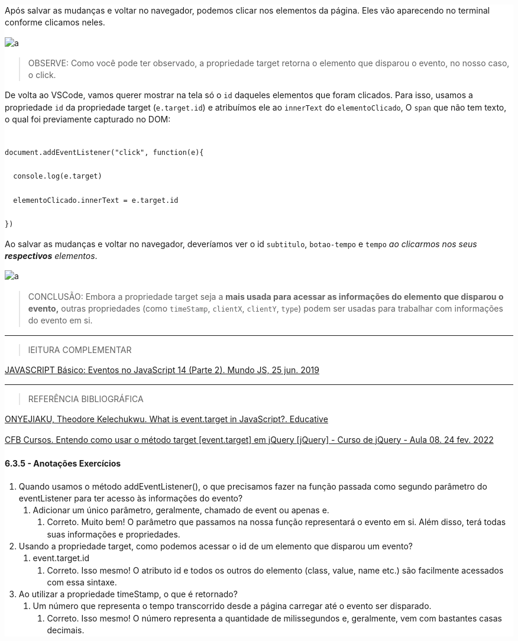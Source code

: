 Após salvar as mudanças e voltar no navegador, podemos clicar nos elementos da página. Eles vão aparecendo no terminal conforme clicamos neles.

![a](https://i.imgur.com/kHmgdHR.jpg)

>OBSERVE:
>Como você pode ter observado, a propriedade target retorna o elemento que disparou o evento, no nosso caso, o click.

De volta ao VSCode, vamos querer mostrar na tela só o ``id`` daqueles elementos que foram clicados. Para isso, usamos a propriedade ``id`` da propriedade target (``e.target.id``) e atribuímos ele ao ``innerText`` do ``elementoClicado``, O ``span`` que não tem texto, o qual foi previamente capturado no DOM:

```JS

document.addEventListener("click", function(e){

  console.log(e.target)

  elementoClicado.innerText = e.target.id

})
```

Ao salvar as mudanças e voltar no navegador, deveríamos ver o id ``subtitulo``, ``botao-tempo`` e ``tempo`` *ao clicarmos nos seus **respectivos** elementos*.

![a](https://i.imgur.com/ypFWBpy.jpg)

>CONCLUSÃO:
>Embora a propriedade target seja a **mais usada para acessar as informações do elemento que disparou o evento,** outras propriedades (como ``timeStamp``, ``clientX``, ``clientY``, ``type``) podem ser usadas para trabalhar com informações do evento em si.

----
>lEITURA COMPLEMENTAR

[JAVASCRIPT Básico: Eventos no JavaScript 14 (Parte 2). Mundo JS, 25 jun. 2019](https://www.mundojs.com.br/2019/06/25/javascript-basico-eventos-no-javascript-parte-2/)

----

>REFERÊNCIA BIBLIOGRÁFICA

[ONYEJIAKU, Theodore Kelechukwu. What is event.target in JavaScript?. Educative](https://www.educative.io/answwers/what-is-eventtarget-in-javascript)

[CFB Cursos. Entendo como usar o método target [event.target] em jQuery [jQuery] - Curso de jQuery - Aula 08. 24 fev. 2022](https://www.youtube.com/watch?v=Uvdu9fldy0s&ab_channel=CFBCursos)

#### 6.3.5 - Anotações Exercícios

1. Quando usamos o método addEventListener(), o que precisamos fazer na função passada como segundo parâmetro do eventListener para ter acesso às informações do evento?
   1. Adicionar um único parâmetro, geralmente, chamado de event ou apenas e.
      1. Correto. Muito bem! O parâmetro que passamos na nossa função representará o evento em si. Além disso, terá todas suas informações e propriedades.
2. Usando a propriedade target, como podemos acessar o id de um elemento que disparou um evento?
   1. event.target.id
      1. Correto. Isso mesmo! O atributo id e todos os outros do elemento (class, value, name etc.) são facilmente acessados com essa sintaxe.
3. Ao utilizar a propriedade timeStamp, o que é retornado?
   1. Um número que representa o tempo transcorrido desde a página carregar até o evento ser disparado.
      1. Correto. Isso mesmo! O número representa a quantidade de milissegundos e, geralmente, vem com bastantes casas decimais.
